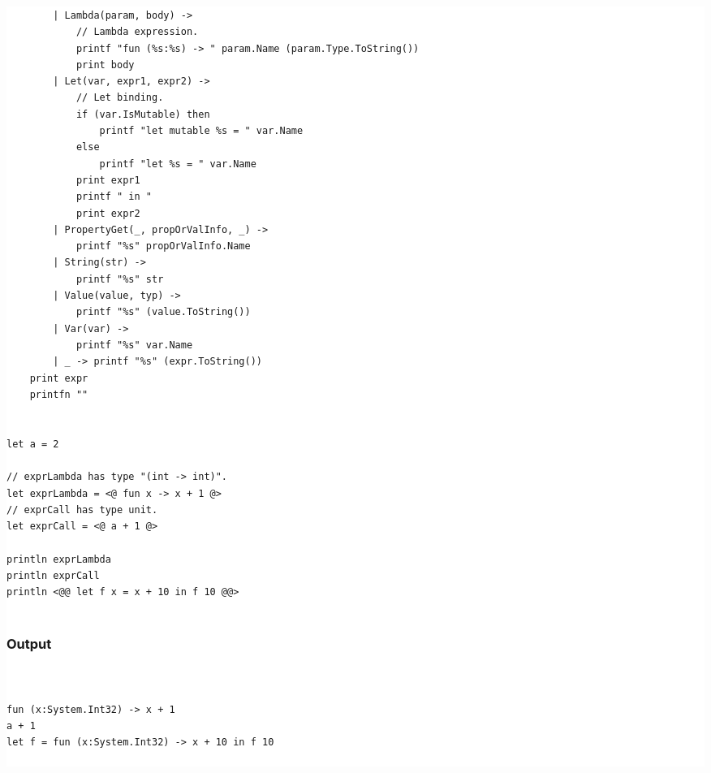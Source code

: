 ```
        | Lambda(param, body) ->
            // Lambda expression.
            printf "fun (%s:%s) -> " param.Name (param.Type.ToString())
            print body
        | Let(var, expr1, expr2) ->
            // Let binding.
            if (var.IsMutable) then
                printf "let mutable %s = " var.Name
            else
                printf "let %s = " var.Name
            print expr1
            printf " in "
            print expr2
        | PropertyGet(_, propOrValInfo, _) ->
            printf "%s" propOrValInfo.Name
        | String(str) ->
            printf "%s" str
        | Value(value, typ) ->
            printf "%s" (value.ToString())
        | Var(var) ->
            printf "%s" var.Name
        | _ -> printf "%s" (expr.ToString())
    print expr
    printfn ""


let a = 2

// exprLambda has type "(int -> int)".
let exprLambda = <@ fun x -> x + 1 @>
// exprCall has type unit.
let exprCall = <@ a + 1 @>

println exprLambda
println exprCall
println <@@ let f x = x + 10 in f 10 @@>


```



    
### Output



```


fun (x:System.Int32) -> x + 1
a + 1
let f = fun (x:System.Int32) -> x + 10 in f 10


```
